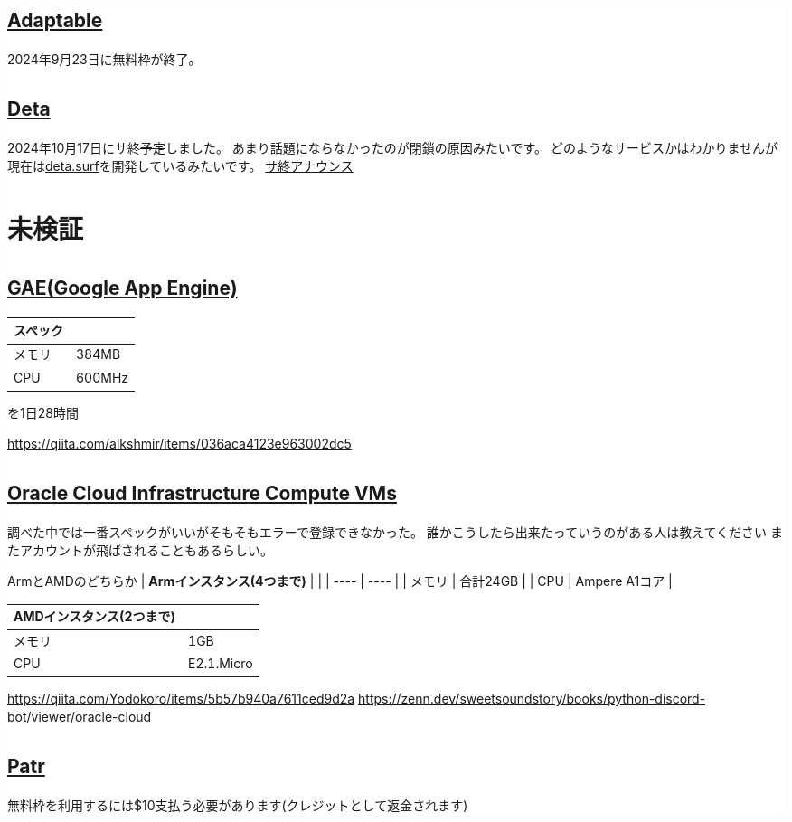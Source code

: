 ## [Adaptable](https://adaptable.io/pricing)
2024年9月23日に無料枠が終了。

## [Deta](https://deta.space)
2024年10月17日にサ終~~予定~~しました。
あまり話題にならなかったのが閉鎖の原因みたいです。
どのようなサービスかはわかりませんが現在は[deta.surf](https://deta.surf)を開発しているみたいです。
[サ終アナウンス](https://deta.space/sunset)

# 未検証
## [GAE(Google App Engine)](https://cloud.google.com/free/docs/free-cloud-features?hl=ja#app-engine)

| **スペック** |  | 
| ---- | ---- | 
| メモリ | 384MB |
| CPU | 600MHz |

を1日28時間

https://qiita.com/alkshmir/items/036aca4123e963002dc5

## [Oracle Cloud Infrastructure Compute VMs](https://www.oracle.com/jp/cloud/free/)
調べた中では一番スペックがいいがそもそもエラーで登録できなかった。
誰かこうしたら出来たっていうのがある人は教えてください
またアカウントが飛ばされることもあるらしい。

ArmとAMDのどちらか
| **Armインスタンス(4つまで)** |  | 
| ---- | ---- | 
| メモリ | 合計24GB |
| CPU | Ampere A1コア |

| **AMDインスタンス(2つまで)** |  | 
| ---- | ---- | 
| メモリ | 1GB |
| CPU | E2.1.Micro |

https://qiita.com/Yodokoro/items/5b57b940a7611ced9d2a
https://zenn.dev/sweetsoundstory/books/python-discord-bot/viewer/oracle-cloud

## [Patr](https://patr.cloud/pricing)
無料枠を利用するには$10支払う必要があります(クレジットとして返金されます)
